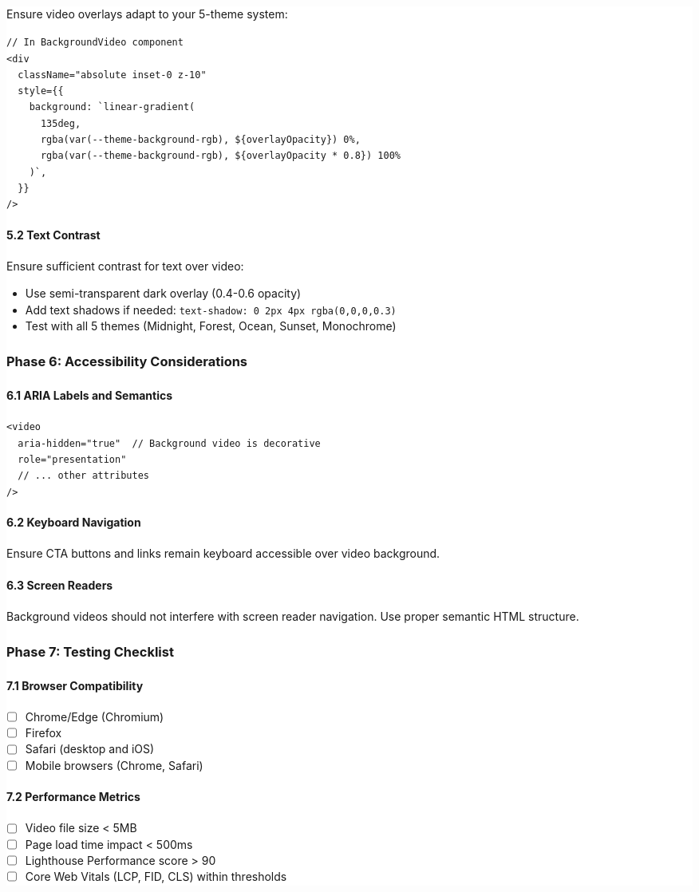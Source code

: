 Ensure video overlays adapt to your 5-theme system:

```tsx
// In BackgroundVideo component
<div 
  className="absolute inset-0 z-10"
  style={{
    background: `linear-gradient(
      135deg,
      rgba(var(--theme-background-rgb), ${overlayOpacity}) 0%,
      rgba(var(--theme-background-rgb), ${overlayOpacity * 0.8}) 100%
    )`,
  }}
/>
```

#### 5.2 Text Contrast

Ensure sufficient contrast for text over video:
- Use semi-transparent dark overlay (0.4-0.6 opacity)
- Add text shadows if needed: `text-shadow: 0 2px 4px rgba(0,0,0,0.3)`
- Test with all 5 themes (Midnight, Forest, Ocean, Sunset, Monochrome)

### Phase 6: Accessibility Considerations

#### 6.1 ARIA Labels and Semantics

```tsx
<video
  aria-hidden="true"  // Background video is decorative
  role="presentation"
  // ... other attributes
/>
```

#### 6.2 Keyboard Navigation

Ensure CTA buttons and links remain keyboard accessible over video background.

#### 6.3 Screen Readers

Background videos should not interfere with screen reader navigation. Use proper semantic HTML structure.

### Phase 7: Testing Checklist

#### 7.1 Browser Compatibility
- [ ] Chrome/Edge (Chromium)
- [ ] Firefox
- [ ] Safari (desktop and iOS)
- [ ] Mobile browsers (Chrome, Safari)

#### 7.2 Performance Metrics
- [ ] Video file size < 5MB
- [ ] Page load time impact < 500ms
- [ ] Lighthouse Performance score > 90
- [ ] Core Web Vitals (LCP, FID, CLS) within thresholds
